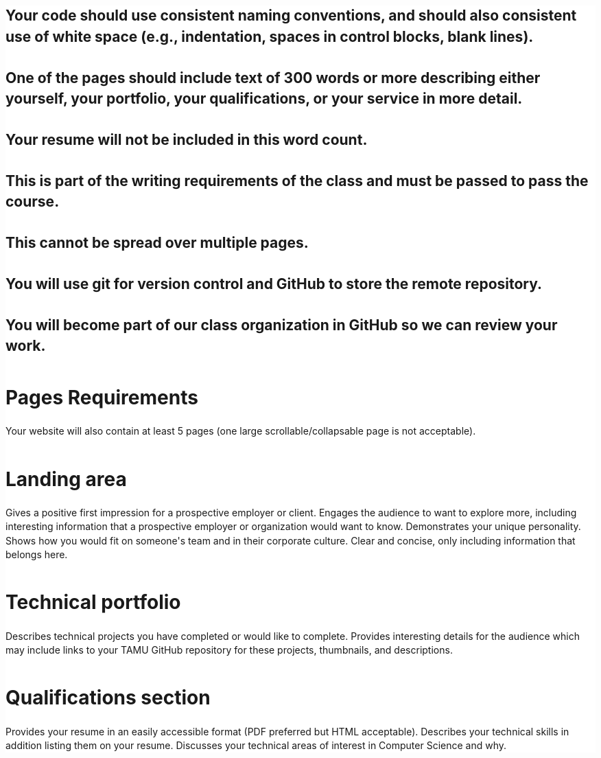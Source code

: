 ## Your code should use consistent naming conventions, and should also consistent use of white space (e.g., indentation, spaces in control blocks, blank lines).
## One of the pages should include text of 300 words or more describing either yourself, your portfolio, your qualifications, or your service in more detail. 
## Your resume will not be included in this word count.
## This is part of the writing requirements of the class and must be passed to pass the course.
## This cannot be spread over multiple pages.
## You will use git for version control and GitHub to store the remote repository.
## You will become part of our class organization in GitHub so we can review your work.
 

# Pages Requirements
Your website will also contain at least 5 pages (one large scrollable/collapsable page is not acceptable).

# Landing area
Gives a positive first impression for a prospective employer or client.
Engages the audience to want to explore more, including interesting information that a prospective employer or organization would want to know.
Demonstrates your unique personality.
Shows how you would fit on someone's team and in their corporate culture.
Clear and concise, only including information that belongs here.
 

# Technical portfolio
Describes technical projects you have completed or would like to complete.
Provides interesting details for the audience which may include links to your TAMU GitHub repository for these projects, thumbnails, and descriptions.
 

# Qualifications section
Provides your resume in an easily accessible format (PDF preferred but HTML acceptable).
Describes your technical skills in addition listing them on your resume.
Discusses your technical areas of interest in Computer Science and why.
 
